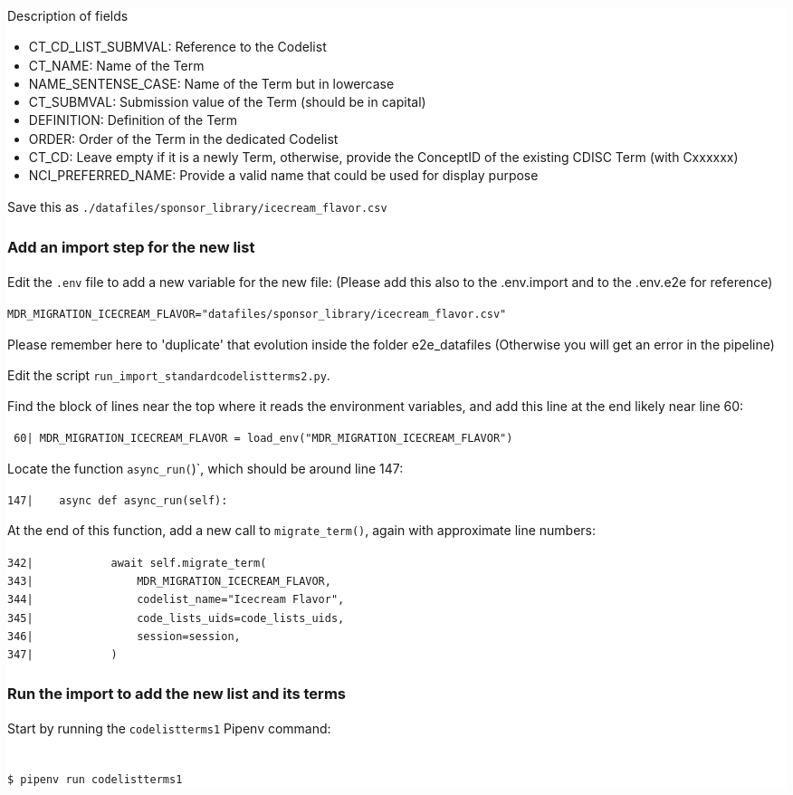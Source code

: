 Description of fields
- CT_CD_LIST_SUBMVAL: Reference to the Codelist
- CT_NAME: Name of the Term
- NAME_SENTENSE_CASE: Name of the Term but in lowercase
- CT_SUBMVAL: Submission value of the Term (should be in capital)
- DEFINITION: Definition of the Term
- ORDER: Order of the Term in the dedicated Codelist
- CT_CD: Leave empty if it is a newly Term, otherwise, provide the ConceptID of the existing CDISC Term (with Cxxxxxx)
- NCI_PREFERRED_NAME: Provide a valid name that could be used for display purpose

Save this as `./datafiles/sponsor_library/icecream_flavor.csv`

### Add an import step for the new list
Edit the `.env` file to add a new variable for the new file:
(Please add this also to the .env.import and to the .env.e2e for reference)
```
MDR_MIGRATION_ICECREAM_FLAVOR="datafiles/sponsor_library/icecream_flavor.csv"
```

Please remember here to 'duplicate' that evolution inside the folder e2e_datafiles (Otherwise you will get an error in the pipeline)

Edit the script `run_import_standardcodelistterms2.py`.

Find the block of lines near the top where it reads the environment variables,
and add this line at the end likely near line 60:
```
 60| MDR_MIGRATION_ICECREAM_FLAVOR = load_env("MDR_MIGRATION_ICECREAM_FLAVOR")
```

Locate the function `async_run(`)`, which should be around line 147:
```
147|    async def async_run(self):
```

At the end of this function, add a new call to `migrate_term()`, again with approximate line numbers:
```
342|            await self.migrate_term(
343|                MDR_MIGRATION_ICECREAM_FLAVOR,
344|                codelist_name="Icecream Flavor",
345|                code_lists_uids=code_lists_uids,
346|                session=session,
347|            )
```

### Run the import to add the new list and its terms

Start by running the `codelistterms1` Pipenv command:

```sh

$ pipenv run codelistterms1

```
